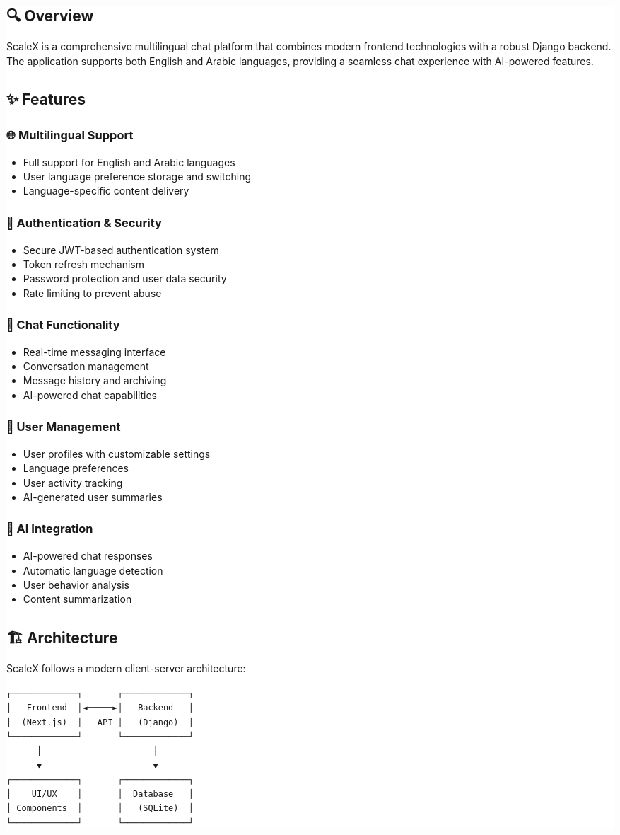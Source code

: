 ## 🔍 Overview

ScaleX is a comprehensive multilingual chat platform that combines modern frontend technologies with a robust Django backend. The application supports both English and Arabic languages, providing a seamless chat experience with AI-powered features.

## ✨ Features

### 🌐 Multilingual Support
- Full support for English and Arabic languages
- User language preference storage and switching
- Language-specific content delivery

### 🔐 Authentication & Security
- Secure JWT-based authentication system
- Token refresh mechanism
- Password protection and user data security
- Rate limiting to prevent abuse

### 💬 Chat Functionality
- Real-time messaging interface
- Conversation management
- Message history and archiving
- AI-powered chat capabilities

### 👤 User Management
- User profiles with customizable settings
- Language preferences
- User activity tracking
- AI-generated user summaries

### 🤖 AI Integration
- AI-powered chat responses
- Automatic language detection
- User behavior analysis
- Content summarization

## 🏗 Architecture

ScaleX follows a modern client-server architecture:

```
┌─────────────┐       ┌─────────────┐
│   Frontend  │◄─────►│   Backend   │
│  (Next.js)  │   API │   (Django)  │
└─────────────┘       └─────────────┘
      │                      │
      ▼                      ▼
┌─────────────┐       ┌─────────────┐
│    UI/UX    │       │  Database   │
│ Components  │       │   (SQLite)  │
└─────────────┘       └─────────────┘
```
